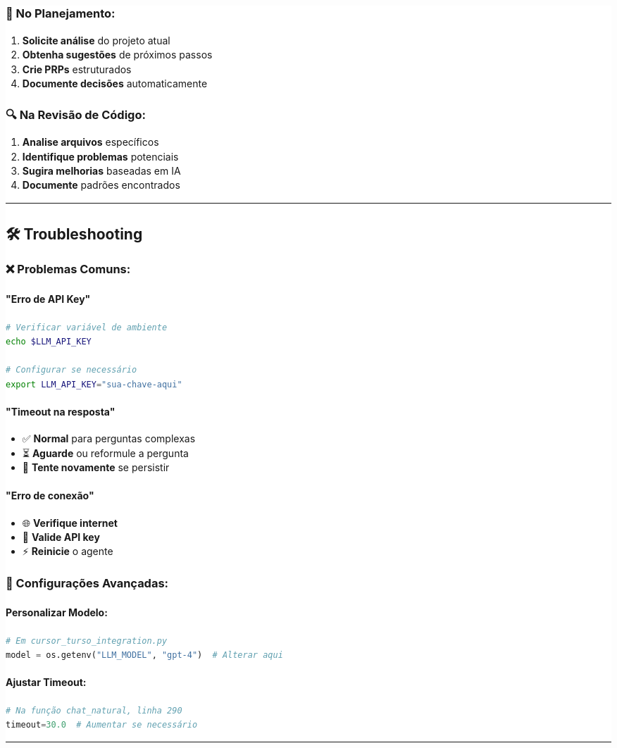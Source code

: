 ### **🎯 No Planejamento:**
1. **Solicite análise** do projeto atual
2. **Obtenha sugestões** de próximos passos
3. **Crie PRPs** estruturados
4. **Documente decisões** automaticamente

### **🔍 Na Revisão de Código:**
1. **Analise arquivos** específicos
2. **Identifique problemas** potenciais
3. **Sugira melhorias** baseadas em IA
4. **Documente** padrões encontrados

---

## 🛠️ **Troubleshooting**

### **❌ Problemas Comuns:**

#### **"Erro de API Key"**
```bash
# Verificar variável de ambiente
echo $LLM_API_KEY

# Configurar se necessário
export LLM_API_KEY="sua-chave-aqui"
```

#### **"Timeout na resposta"**
- ✅ **Normal** para perguntas complexas
- ⏳ **Aguarde** ou reformule a pergunta
- 🔄 **Tente novamente** se persistir

#### **"Erro de conexão"**
- 🌐 **Verifique internet**
- 🔑 **Valide API key**
- ⚡ **Reinicie** o agente

### **🔧 Configurações Avançadas:**

#### **Personalizar Modelo:**
```python
# Em cursor_turso_integration.py
model = os.getenv("LLM_MODEL", "gpt-4")  # Alterar aqui
```

#### **Ajustar Timeout:**
```python
# Na função chat_natural, linha 290
timeout=30.0  # Aumentar se necessário
```

---